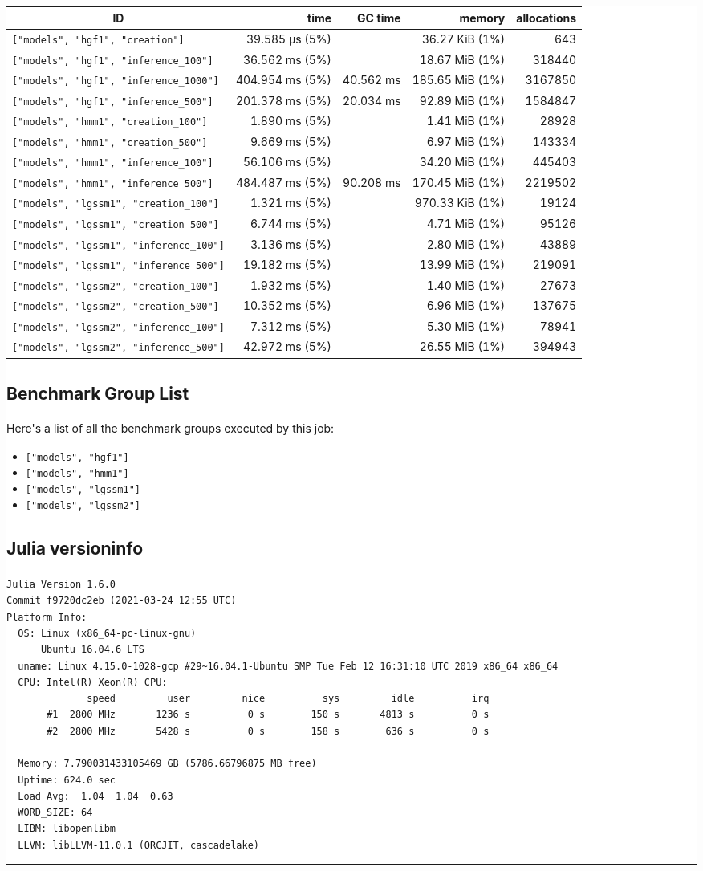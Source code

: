 | ID                                      | time            | GC time   | memory          | allocations |
|-----------------------------------------|----------------:|----------:|----------------:|------------:|
| `["models", "hgf1", "creation"]`        |  39.585 μs (5%) |           |  36.27 KiB (1%) |         643 |
| `["models", "hgf1", "inference_100"]`   |  36.562 ms (5%) |           |  18.67 MiB (1%) |      318440 |
| `["models", "hgf1", "inference_1000"]`  | 404.954 ms (5%) | 40.562 ms | 185.65 MiB (1%) |     3167850 |
| `["models", "hgf1", "inference_500"]`   | 201.378 ms (5%) | 20.034 ms |  92.89 MiB (1%) |     1584847 |
| `["models", "hmm1", "creation_100"]`    |   1.890 ms (5%) |           |   1.41 MiB (1%) |       28928 |
| `["models", "hmm1", "creation_500"]`    |   9.669 ms (5%) |           |   6.97 MiB (1%) |      143334 |
| `["models", "hmm1", "inference_100"]`   |  56.106 ms (5%) |           |  34.20 MiB (1%) |      445403 |
| `["models", "hmm1", "inference_500"]`   | 484.487 ms (5%) | 90.208 ms | 170.45 MiB (1%) |     2219502 |
| `["models", "lgssm1", "creation_100"]`  |   1.321 ms (5%) |           | 970.33 KiB (1%) |       19124 |
| `["models", "lgssm1", "creation_500"]`  |   6.744 ms (5%) |           |   4.71 MiB (1%) |       95126 |
| `["models", "lgssm1", "inference_100"]` |   3.136 ms (5%) |           |   2.80 MiB (1%) |       43889 |
| `["models", "lgssm1", "inference_500"]` |  19.182 ms (5%) |           |  13.99 MiB (1%) |      219091 |
| `["models", "lgssm2", "creation_100"]`  |   1.932 ms (5%) |           |   1.40 MiB (1%) |       27673 |
| `["models", "lgssm2", "creation_500"]`  |  10.352 ms (5%) |           |   6.96 MiB (1%) |      137675 |
| `["models", "lgssm2", "inference_100"]` |   7.312 ms (5%) |           |   5.30 MiB (1%) |       78941 |
| `["models", "lgssm2", "inference_500"]` |  42.972 ms (5%) |           |  26.55 MiB (1%) |      394943 |

## Benchmark Group List
Here's a list of all the benchmark groups executed by this job:

- `["models", "hgf1"]`
- `["models", "hmm1"]`
- `["models", "lgssm1"]`
- `["models", "lgssm2"]`

## Julia versioninfo
```
Julia Version 1.6.0
Commit f9720dc2eb (2021-03-24 12:55 UTC)
Platform Info:
  OS: Linux (x86_64-pc-linux-gnu)
      Ubuntu 16.04.6 LTS
  uname: Linux 4.15.0-1028-gcp #29~16.04.1-Ubuntu SMP Tue Feb 12 16:31:10 UTC 2019 x86_64 x86_64
  CPU: Intel(R) Xeon(R) CPU: 
              speed         user         nice          sys         idle          irq
       #1  2800 MHz       1236 s          0 s        150 s       4813 s          0 s
       #2  2800 MHz       5428 s          0 s        158 s        636 s          0 s
       
  Memory: 7.790031433105469 GB (5786.66796875 MB free)
  Uptime: 624.0 sec
  Load Avg:  1.04  1.04  0.63
  WORD_SIZE: 64
  LIBM: libopenlibm
  LLVM: libLLVM-11.0.1 (ORCJIT, cascadelake)
```

---